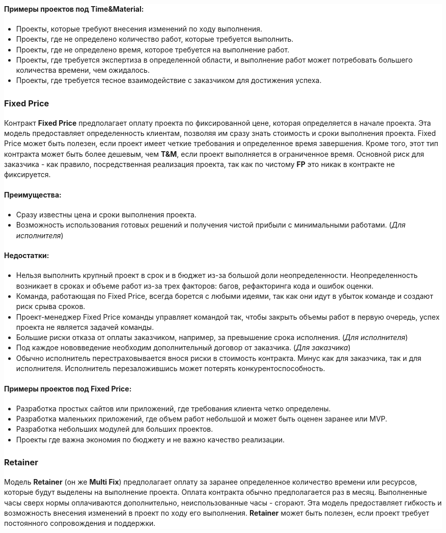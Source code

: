 #### Примеры проектов под Time&Material:

- Проекты, которые требуют внесения изменений по ходу выполнения.
- Проекты, где не определено количество работ, которые требуется выполнить.
- Проекты, где не определено время, которое требуется на выполнение работ.
- Проекты, где требуется экспертиза в определенной области, и выполнение работ может потребовать большего количества времени, чем ожидалось.
- Проекты, где требуется тесное взаимодействие с заказчиком для достижения успеха.

### Fixed Price

Контракт **Fixed Price** предполагает оплату проекта по фиксированной цене, которая определяется в начале проекта. Эта модель предоставляет определенность клиентам, позволяя им сразу знать стоимость и сроки выполнения проекта. Fixed Price может быть полезен, если проект имеет четкие требования и определенное время завершения. Кроме того, этот тип контракта может быть более дешевым, чем **T&M**, если проект выполняется в ограниченное время. Основной риск для заказчика - как правило, посредственная реализация проекта, так как по чистому **FP** это никак в контракте не фиксируется.

#### Преимущества:

- Сразу известны цена и сроки выполнения проекта.
- Возможность использования готовых решений и получения чистой прибыли с минимальными работами. (*Для исполнителя*) 

#### Недостатки:

- Нельзя выполнить крупный проект в срок и в бюджет из-за большой доли неопределенности. Неопределенность возникает в сроках и объеме работ из-за трех факторов: багов, рефакторинга кода и ошибок оценки.
- Команда, работающая по Fixed Price, всегда борется с любыми идеями, так как они идут в убыток команде и создают риск срыва сроков.
- Проект-менеджер Fixed Price команды управляет командой так, чтобы закрыть объемы работ в первую очередь, успех проекта не является задачей команды.
- Большие риски отказа от оплаты заказчиком, например, за превышение срока исполнения. (*Для исполнителя*)
- Под каждое нововведение необходим дополнительный договор от заказчика. (*Для заказчика*)
- Обычно исполнитель перестраховывается внося риски в стоимость контракта. Минус как для заказчика, так и для исполнителя. Исполнитель перезаложившись может потерять конкурентоспособность.

#### Примеры проектов под Fixed Price:

- Разработка простых сайтов или приложений, где требования клиента четко определены.
- Разработка маленьких приложений, где объем работ небольшой и может быть оценен заранее или MVP.
- Разработка небольших модулей для больших проектов.
- Проекты где важна экономия по бюджету и не важно качество реализации.

### Retainer

Модель **Retainer** (он же **Multi Fix**) предполагает оплату за заранее определенное количество времени или ресурсов, которые будут выделены на выполнение проекта. Оплата контракта обычно предполагается раз в месяц. Выполненные часы сверх нормы оплачиваются дополнительно, неиспользованные часы - сгорают. Эта модель предоставляет гибкость и возможность внесения изменений в проект по ходу его выполнения. **Retainer** может быть полезен, если проект требует постоянного сопровождения и поддержки.
